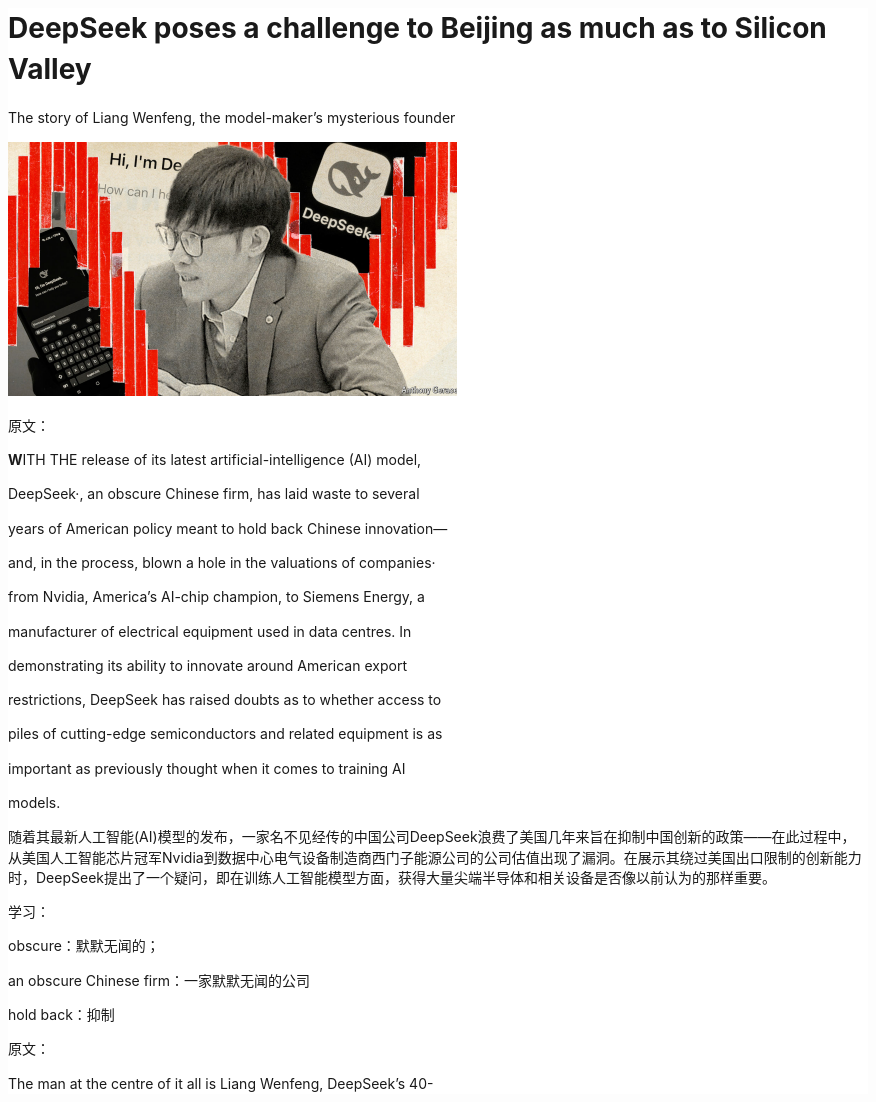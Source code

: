 # DeepSeek poses a challenge to Beijing as much as to Silicon Valley

The story of Liang Wenfeng, the model-maker’s mysterious founder

![image-20250201172613069](./assets/image-20250201172613069.png)

原文：

**W**ITH THE release of its latest artificial-intelligence (AI) model,

DeepSeek·, an obscure Chinese firm, has laid waste to several

years of American policy meant to hold back Chinese innovation—

and, in the process, blown a hole in the valuations of companies·

from Nvidia, America’s AI-chip champion, to Siemens Energy, a

manufacturer of electrical equipment used in data centres. In

demonstrating its ability to innovate around American export

restrictions, DeepSeek has raised doubts as to whether access to

piles of cutting-edge semiconductors and related equipment is as

important as previously thought when it comes to training AI

models.

随着其最新人工智能(AI)模型的发布，一家名不见经传的中国公司DeepSeek浪费了美国几年来旨在抑制中国创新的政策——在此过程中，从美国人工智能芯片冠军Nvidia到数据中心电气设备制造商西门子能源公司的公司估值出现了漏洞。在展示其绕过美国出口限制的创新能力时，DeepSeek提出了一个疑问，即在训练人工智能模型方面，获得大量尖端半导体和相关设备是否像以前认为的那样重要。

学习：

obscure：默默无闻的；

an obscure Chinese firm：一家默默无闻的公司

hold back：抑制

原文：

The man at the centre of it all is Liang Wenfeng, DeepSeek’s 40-
